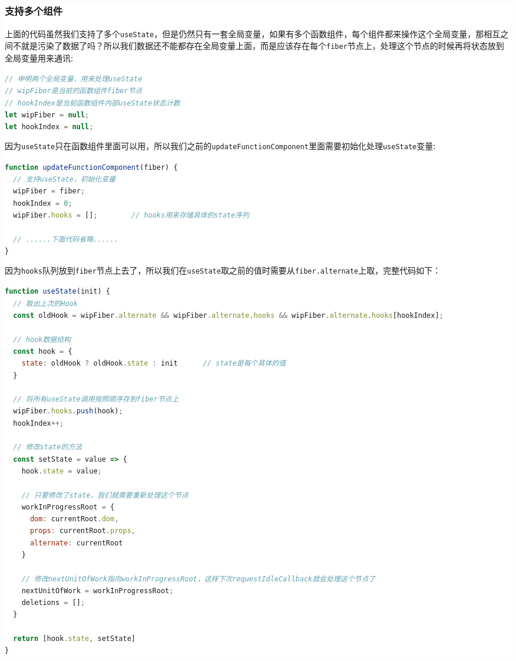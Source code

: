 ### 支持多个组件

上面的代码虽然我们支持了多个`useState`，但是仍然只有一套全局变量，如果有多个函数组件，每个组件都来操作这个全局变量，那相互之间不就是污染了数据了吗？所以我们数据还不能都存在全局变量上面，而是应该存在每个`fiber`节点上，处理这个节点的时候再将状态放到全局变量用来通讯:

```javascript
// 申明两个全局变量，用来处理useState
// wipFiber是当前的函数组件fiber节点
// hookIndex是当前函数组件内部useState状态计数
let wipFiber = null;
let hookIndex = null;
```

因为`useState`只在函数组件里面可以用，所以我们之前的`updateFunctionComponent`里面需要初始化处理`useState`变量:

```javascript
function updateFunctionComponent(fiber) {
  // 支持useState，初始化变量
  wipFiber = fiber;
  hookIndex = 0;
  wipFiber.hooks = [];        // hooks用来存储具体的state序列
  
  // ......下面代码省略......
}
```

因为`hooks`队列放到`fiber`节点上去了，所以我们在`useState`取之前的值时需要从`fiber.alternate`上取，完整代码如下：

```javascript
function useState(init) {
  // 取出上次的Hook
  const oldHook = wipFiber.alternate && wipFiber.alternate.hooks && wipFiber.alternate.hooks[hookIndex];

  // hook数据结构
  const hook = {
    state: oldHook ? oldHook.state : init      // state是每个具体的值
  }

  // 将所有useState调用按照顺序存到fiber节点上
  wipFiber.hooks.push(hook);
  hookIndex++;

  // 修改state的方法
  const setState = value => {
    hook.state = value;

    // 只要修改了state，我们就需要重新处理这个节点
    workInProgressRoot = {
      dom: currentRoot.dom,
      props: currentRoot.props,
      alternate: currentRoot
    }

    // 修改nextUnitOfWork指向workInProgressRoot，这样下次requestIdleCallback就会处理这个节点了
    nextUnitOfWork = workInProgressRoot;
    deletions = [];
  }

  return [hook.state, setState]
}
```
